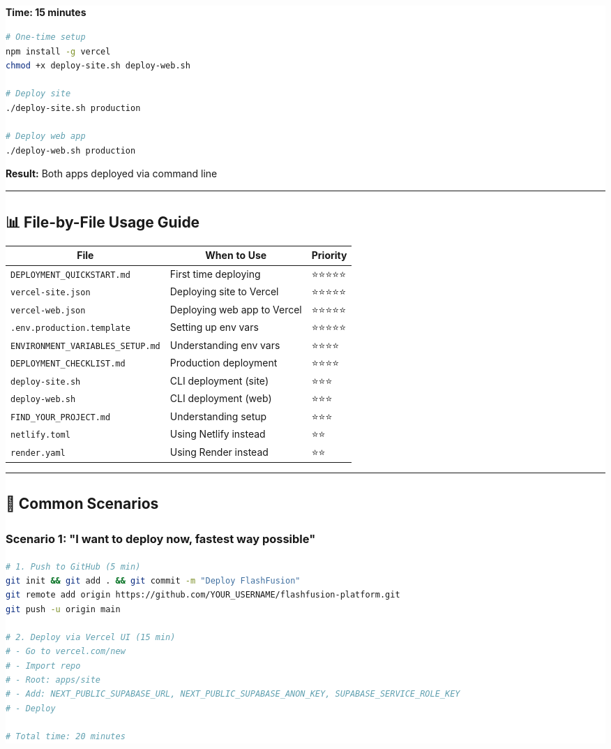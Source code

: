 **Time: 15 minutes**

```bash
# One-time setup
npm install -g vercel
chmod +x deploy-site.sh deploy-web.sh

# Deploy site
./deploy-site.sh production

# Deploy web app
./deploy-web.sh production
```

**Result:** Both apps deployed via command line

---

## **📊 File-by-File Usage Guide**

| File | When to Use | Priority |
|------|-------------|----------|
| `DEPLOYMENT_QUICKSTART.md` | First time deploying | ⭐⭐⭐⭐⭐ |
| `vercel-site.json` | Deploying site to Vercel | ⭐⭐⭐⭐⭐ |
| `vercel-web.json` | Deploying web app to Vercel | ⭐⭐⭐⭐⭐ |
| `.env.production.template` | Setting up env vars | ⭐⭐⭐⭐⭐ |
| `ENVIRONMENT_VARIABLES_SETUP.md` | Understanding env vars | ⭐⭐⭐⭐ |
| `DEPLOYMENT_CHECKLIST.md` | Production deployment | ⭐⭐⭐⭐ |
| `deploy-site.sh` | CLI deployment (site) | ⭐⭐⭐ |
| `deploy-web.sh` | CLI deployment (web) | ⭐⭐⭐ |
| `FIND_YOUR_PROJECT.md` | Understanding setup | ⭐⭐⭐ |
| `netlify.toml` | Using Netlify instead | ⭐⭐ |
| `render.yaml` | Using Render instead | ⭐⭐ |

---

## **🎯 Common Scenarios**

### **Scenario 1: "I want to deploy now, fastest way possible"**

```bash
# 1. Push to GitHub (5 min)
git init && git add . && git commit -m "Deploy FlashFusion"
git remote add origin https://github.com/YOUR_USERNAME/flashfusion-platform.git
git push -u origin main

# 2. Deploy via Vercel UI (15 min)
# - Go to vercel.com/new
# - Import repo
# - Root: apps/site
# - Add: NEXT_PUBLIC_SUPABASE_URL, NEXT_PUBLIC_SUPABASE_ANON_KEY, SUPABASE_SERVICE_ROLE_KEY
# - Deploy

# Total time: 20 minutes
```
